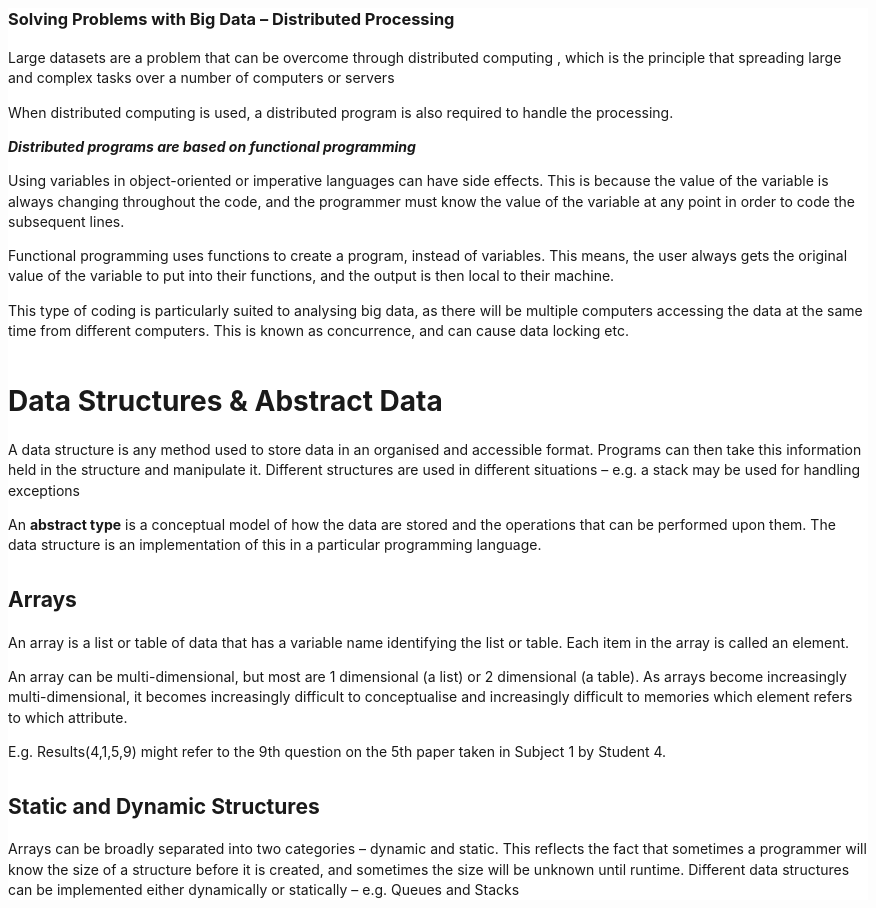 
### Solving Problems with Big Data – Distributed Processing

  

Large datasets are a problem that can be overcome through distributed computing , which is the principle that spreading large and complex tasks over a number of computers or servers

When distributed computing is used, a distributed program is also required to handle the processing.

**_Distributed programs are based on functional programming_**

Using variables in object-oriented or imperative languages can have side effects. This is because the value of the variable is always changing throughout the code, and the programmer must know the value of the variable at any point in order to code the subsequent lines.

Functional programming uses functions to create a program, instead of variables. This means, the user always gets the original value of the variable to put into their functions, and the output is then local to their machine.

This type of coding is particularly suited to analysing big data, as there will be multiple computers accessing the data at the same time from different computers. This is known as concurrence, and can cause data locking etc.

Data Structures & Abstract Data
===============================

  

A data structure is any method used to store data in an organised and accessible format. Programs can then take this information held in the structure and manipulate it. Different structures are used in different situations – e.g. a stack may be used for handling exceptions

An **abstract type** is a conceptual model of how the data are stored and the operations that can be performed upon them. The data structure is an implementation of this in a particular programming language.

  

Arrays
------

An array is a list or table of data that has a variable name identifying the list or table. Each item in the array is called an element.

An array can be multi-dimensional, but most are 1 dimensional (a list) or 2 dimensional (a table). As arrays become increasingly multi-dimensional, it becomes increasingly difficult to conceptualise and increasingly difficult to memories which element refers to which attribute.

E.g. Results(4,1,5,9) might refer to the 9th question on the 5th paper taken in Subject 1 by Student 4.

  

Static and Dynamic Structures
-----------------------------

Arrays can be broadly separated into two categories – dynamic and static. This reflects the fact that sometimes a programmer will know the size of a structure before it is created, and sometimes the size will be unknown until runtime. Different data structures can be implemented either dynamically or statically – e.g. Queues and Stacks
